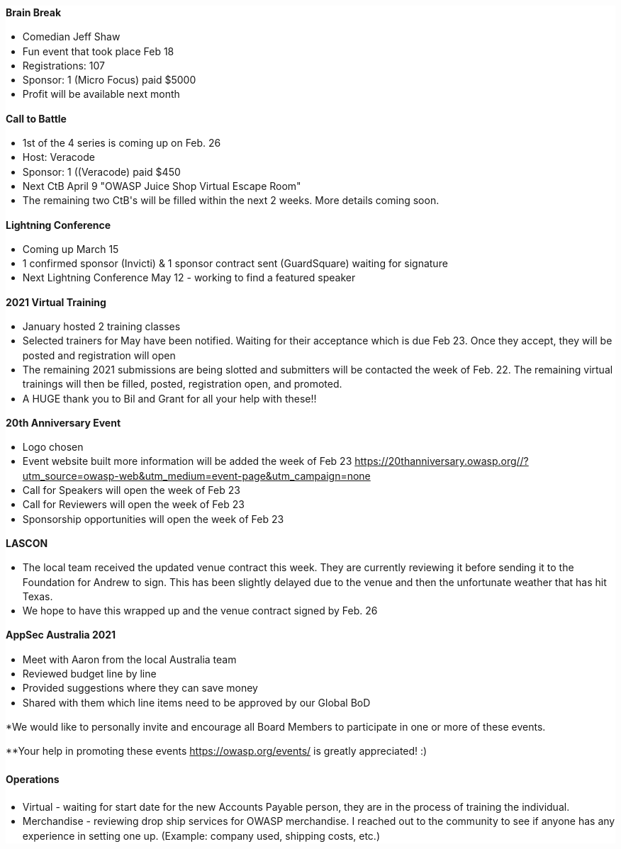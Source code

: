 **Brain Break**
- Comedian Jeff Shaw 
- Fun event that took place Feb 18 
- Registrations: 107
- Sponsor: 1 (Micro Focus) paid $5000
- Profit will be available next month

**Call to Battle**
- 1st of the 4 series is coming up on Feb. 26 
- Host: Veracode
- Sponsor: 1 ((Veracode) paid $450
- Next CtB April 9 "OWASP Juice Shop Virtual Escape Room"
- The remaining two CtB's will be filled within the next 2 weeks. More details coming soon.

**Lightning Conference**
- Coming up March 15
- 1 confirmed sponsor (Invicti) & 1 sponsor contract sent (GuardSquare) waiting for signature 
- Next Lightning Conference May 12 - working to find a featured speaker

**2021 Virtual Training**
- January hosted 2 training classes
- Selected trainers for May have been notified. Waiting for their acceptance which is due Feb 23. Once they accept, they will be posted and registration will open
- The remaining 2021 submissions are being slotted and submitters will be contacted the week of Feb. 22. The remaining virtual trainings will then be filled, posted, registration open, and promoted. 
- A HUGE thank you to Bil and Grant for all your help with these!!

**20th Anniversary Event**
- Logo chosen
- Event website built more information will be added the week of Feb 23 https://20thanniversary.owasp.org//?utm_source=owasp-web&utm_medium=event-page&utm_campaign=none
- Call for Speakers will open the week of Feb 23 
- Call for Reviewers will open the week of Feb 23 
- Sponsorship opportunities will open the week of Feb 23 

**LASCON**
- The local team received the updated venue contract this week. They are currently reviewing it before sending it to the Foundation for Andrew to sign. This has been slightly delayed due to the venue and then the unfortunate weather that has hit Texas. 
- We hope to have this wrapped up and the venue contract signed by Feb. 26

**AppSec Australia 2021**
- Meet with Aaron from the local Australia team
- Reviewed budget line by line
- Provided suggestions where they can save money
- Shared with them which line items need to be approved by our Global BoD

*We would like to personally invite and encourage all Board Members to participate in one or more of these events.

**Your help in promoting these events https://owasp.org/events/ is greatly appreciated! :)

#### Operations

* Virtual - waiting for start date for the new Accounts Payable person, they are in the process of training the individual.
* Merchandise - reviewing drop ship services for OWASP merchandise. I reached out to the community to see if anyone has any experience in setting one up. (Example:  company used, shipping costs, etc.)
